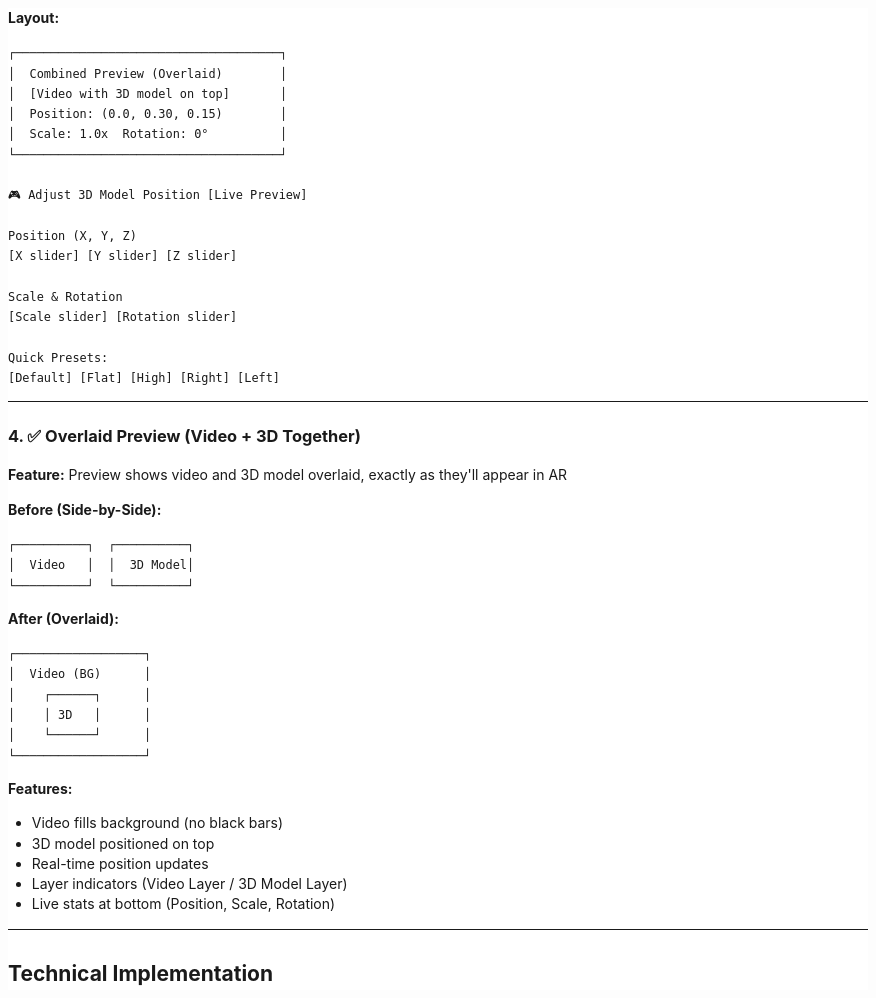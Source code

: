 **Layout:**
```
┌─────────────────────────────────────┐
│  Combined Preview (Overlaid)        │
│  [Video with 3D model on top]       │
│  Position: (0.0, 0.30, 0.15)        │
│  Scale: 1.0x  Rotation: 0°          │
└─────────────────────────────────────┘

🎮 Adjust 3D Model Position [Live Preview]

Position (X, Y, Z)
[X slider] [Y slider] [Z slider]

Scale & Rotation
[Scale slider] [Rotation slider]

Quick Presets:
[Default] [Flat] [High] [Right] [Left]
```

---

### 4. ✅ Overlaid Preview (Video + 3D Together)
**Feature:** Preview shows video and 3D model overlaid, exactly as they'll appear in AR

**Before (Side-by-Side):**
```
┌──────────┐  ┌──────────┐
│  Video   │  │  3D Model│
└──────────┘  └──────────┘
```

**After (Overlaid):**
```
┌──────────────────┐
│  Video (BG)      │
│    ┌──────┐      │
│    │ 3D   │      │
│    └──────┘      │
└──────────────────┘
```

**Features:**
- Video fills background (no black bars)
- 3D model positioned on top
- Real-time position updates
- Layer indicators (Video Layer / 3D Model Layer)
- Live stats at bottom (Position, Scale, Rotation)

---

## Technical Implementation

